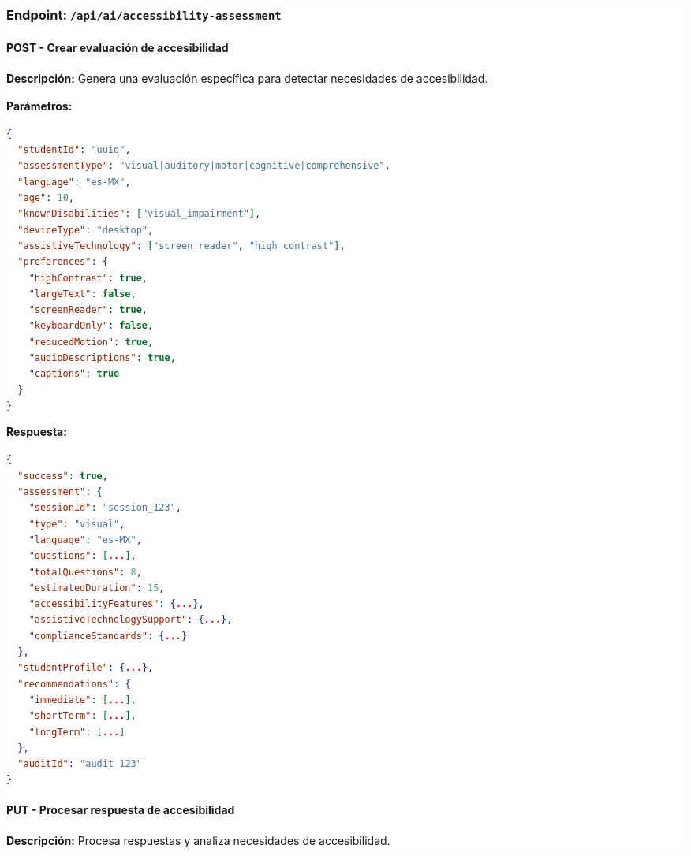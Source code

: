 ### Endpoint: `/api/ai/accessibility-assessment`

#### POST - Crear evaluación de accesibilidad
**Descripción:** Genera una evaluación específica para detectar necesidades de accesibilidad.

**Parámetros:**
```json
{
  "studentId": "uuid",
  "assessmentType": "visual|auditory|motor|cognitive|comprehensive",
  "language": "es-MX",
  "age": 10,
  "knownDisabilities": ["visual_impairment"],
  "deviceType": "desktop",
  "assistiveTechnology": ["screen_reader", "high_contrast"],
  "preferences": {
    "highContrast": true,
    "largeText": false,
    "screenReader": true,
    "keyboardOnly": false,
    "reducedMotion": true,
    "audioDescriptions": true,
    "captions": true
  }
}
```

**Respuesta:**
```json
{
  "success": true,
  "assessment": {
    "sessionId": "session_123",
    "type": "visual",
    "language": "es-MX",
    "questions": [...],
    "totalQuestions": 8,
    "estimatedDuration": 15,
    "accessibilityFeatures": {...},
    "assistiveTechnologySupport": {...},
    "complianceStandards": {...}
  },
  "studentProfile": {...},
  "recommendations": {
    "immediate": [...],
    "shortTerm": [...],
    "longTerm": [...]
  },
  "auditId": "audit_123"
}
```

#### PUT - Procesar respuesta de accesibilidad
**Descripción:** Procesa respuestas y analiza necesidades de accesibilidad.
